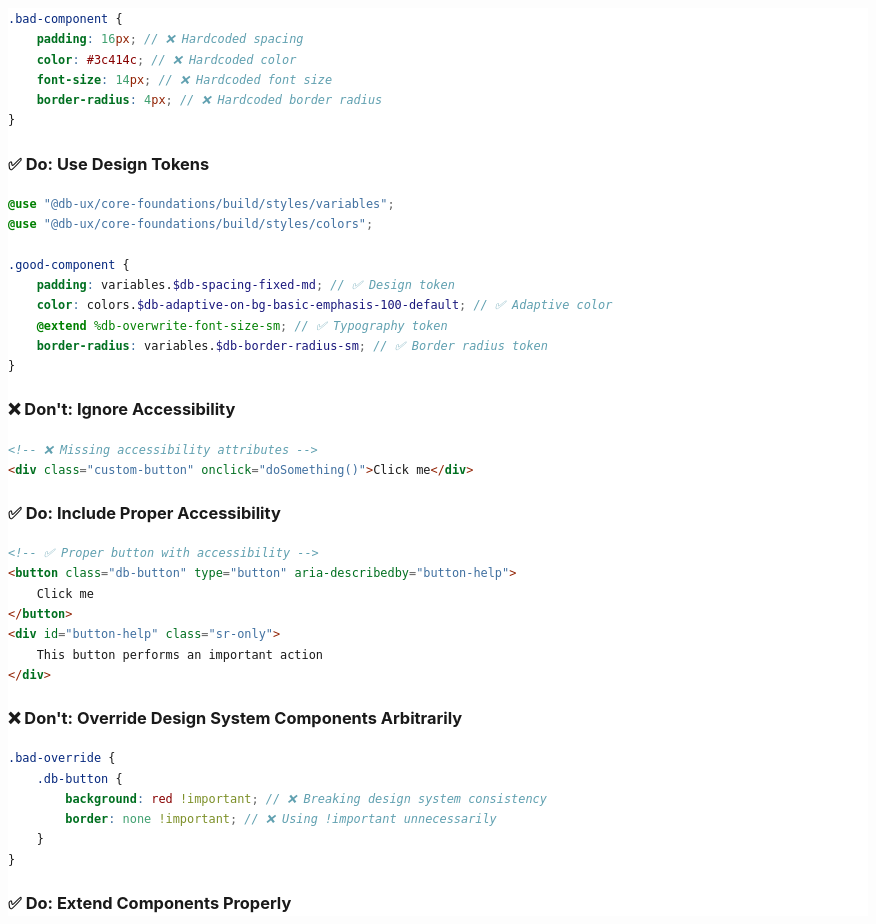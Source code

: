```scss
.bad-component {
	padding: 16px; // ❌ Hardcoded spacing
	color: #3c414c; // ❌ Hardcoded color
	font-size: 14px; // ❌ Hardcoded font size
	border-radius: 4px; // ❌ Hardcoded border radius
}
```

### ✅ Do: Use Design Tokens

```scss
@use "@db-ux/core-foundations/build/styles/variables";
@use "@db-ux/core-foundations/build/styles/colors";

.good-component {
	padding: variables.$db-spacing-fixed-md; // ✅ Design token
	color: colors.$db-adaptive-on-bg-basic-emphasis-100-default; // ✅ Adaptive color
	@extend %db-overwrite-font-size-sm; // ✅ Typography token
	border-radius: variables.$db-border-radius-sm; // ✅ Border radius token
}
```

### ❌ Don't: Ignore Accessibility

```html
<!-- ❌ Missing accessibility attributes -->
<div class="custom-button" onclick="doSomething()">Click me</div>
```

### ✅ Do: Include Proper Accessibility

```html
<!-- ✅ Proper button with accessibility -->
<button class="db-button" type="button" aria-describedby="button-help">
	Click me
</button>
<div id="button-help" class="sr-only">
	This button performs an important action
</div>
```

### ❌ Don't: Override Design System Components Arbitrarily

```scss
.bad-override {
	.db-button {
		background: red !important; // ❌ Breaking design system consistency
		border: none !important; // ❌ Using !important unnecessarily
	}
}
```

### ✅ Do: Extend Components Properly
